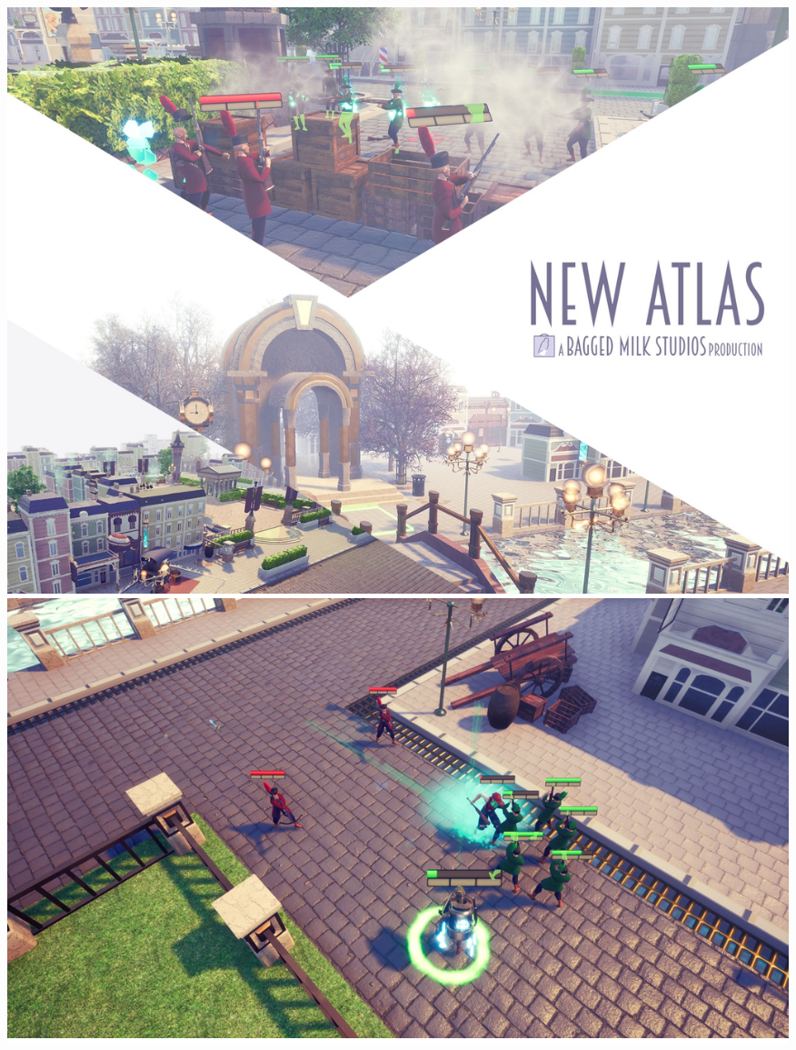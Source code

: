 <a data-fancybox="gallery" href="/assets/img/new-atlas-poster.jpg"><img src="/assets/img/new-atlas-poster.jpg" width="100%"></a>
<a data-fancybox="gallery" href="/assets/img/new-atlas-01.jpg"><img src="/assets/img/new-atlas-01.jpg" width="100%"></a>